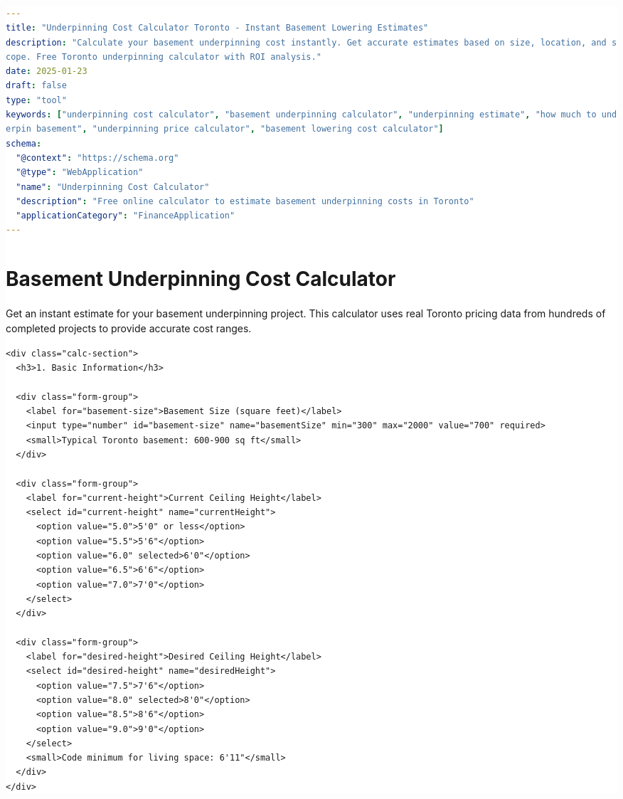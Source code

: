 ```yaml
---
title: "Underpinning Cost Calculator Toronto - Instant Basement Lowering Estimates"
description: "Calculate your basement underpinning cost instantly. Get accurate estimates based on size, location, and scope. Free Toronto underpinning calculator with ROI analysis."
date: 2025-01-23
draft: false
type: "tool"
keywords: ["underpinning cost calculator", "basement underpinning calculator", "underpinning estimate", "how much to underpin basement", "underpinning price calculator", "basement lowering cost calculator"]
schema:
  "@context": "https://schema.org"
  "@type": "WebApplication"
  "name": "Underpinning Cost Calculator"
  "description": "Free online calculator to estimate basement underpinning costs in Toronto"
  "applicationCategory": "FinanceApplication"
---
```


# Basement Underpinning Cost Calculator

Get an instant estimate for your basement underpinning project. This calculator uses real Toronto pricing data from hundreds of completed projects to provide accurate cost ranges.

<div class="calculator-container" id="underpinning-calculator">
  <form id="calc-form" class="calculator-form">
    
    <div class="calc-section">
      <h3>1. Basic Information</h3>
      
      <div class="form-group">
        <label for="basement-size">Basement Size (square feet)</label>
        <input type="number" id="basement-size" name="basementSize" min="300" max="2000" value="700" required>
        <small>Typical Toronto basement: 600-900 sq ft</small>
      </div>
      
      <div class="form-group">
        <label for="current-height">Current Ceiling Height</label>
        <select id="current-height" name="currentHeight">
          <option value="5.0">5'0" or less</option>
          <option value="5.5">5'6"</option>
          <option value="6.0" selected>6'0"</option>
          <option value="6.5">6'6"</option>
          <option value="7.0">7'0"</option>
        </select>
      </div>
      
      <div class="form-group">
        <label for="desired-height">Desired Ceiling Height</label>
        <select id="desired-height" name="desiredHeight">
          <option value="7.5">7'6"</option>
          <option value="8.0" selected>8'0"</option>
          <option value="8.5">8'6"</option>
          <option value="9.0">9'0"</option>
        </select>
        <small>Code minimum for living space: 6'11"</small>
      </div>
    </div>
    